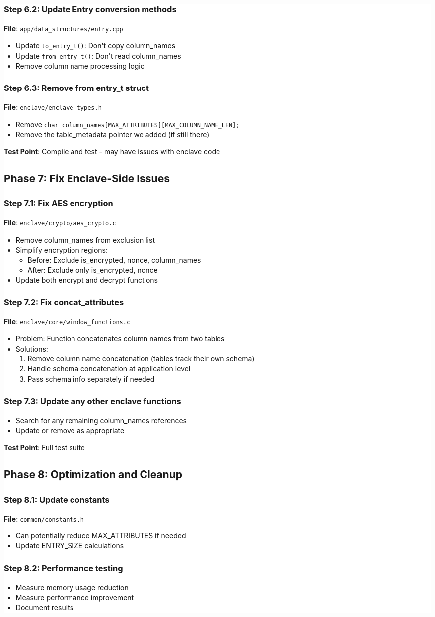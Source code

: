 ### Step 6.2: Update Entry conversion methods
**File**: `app/data_structures/entry.cpp`
- Update `to_entry_t()`: Don't copy column_names
- Update `from_entry_t()`: Don't read column_names
- Remove column name processing logic

### Step 6.3: Remove from entry_t struct
**File**: `enclave/enclave_types.h`
- Remove `char column_names[MAX_ATTRIBUTES][MAX_COLUMN_NAME_LEN];`
- Remove the table_metadata pointer we added (if still there)

**Test Point**: Compile and test - may have issues with enclave code

## Phase 7: Fix Enclave-Side Issues

### Step 7.1: Fix AES encryption
**File**: `enclave/crypto/aes_crypto.c`
- Remove column_names from exclusion list
- Simplify encryption regions:
  - Before: Exclude is_encrypted, nonce, column_names
  - After: Exclude only is_encrypted, nonce
- Update both encrypt and decrypt functions

### Step 7.2: Fix concat_attributes
**File**: `enclave/core/window_functions.c`
- Problem: Function concatenates column names from two tables
- Solutions:
  1. Remove column name concatenation (tables track their own schema)
  2. Handle schema concatenation at application level
  3. Pass schema info separately if needed

### Step 7.3: Update any other enclave functions
- Search for any remaining column_names references
- Update or remove as appropriate

**Test Point**: Full test suite

## Phase 8: Optimization and Cleanup

### Step 8.1: Update constants
**File**: `common/constants.h`
- Can potentially reduce MAX_ATTRIBUTES if needed
- Update ENTRY_SIZE calculations

### Step 8.2: Performance testing
- Measure memory usage reduction
- Measure performance improvement
- Document results
